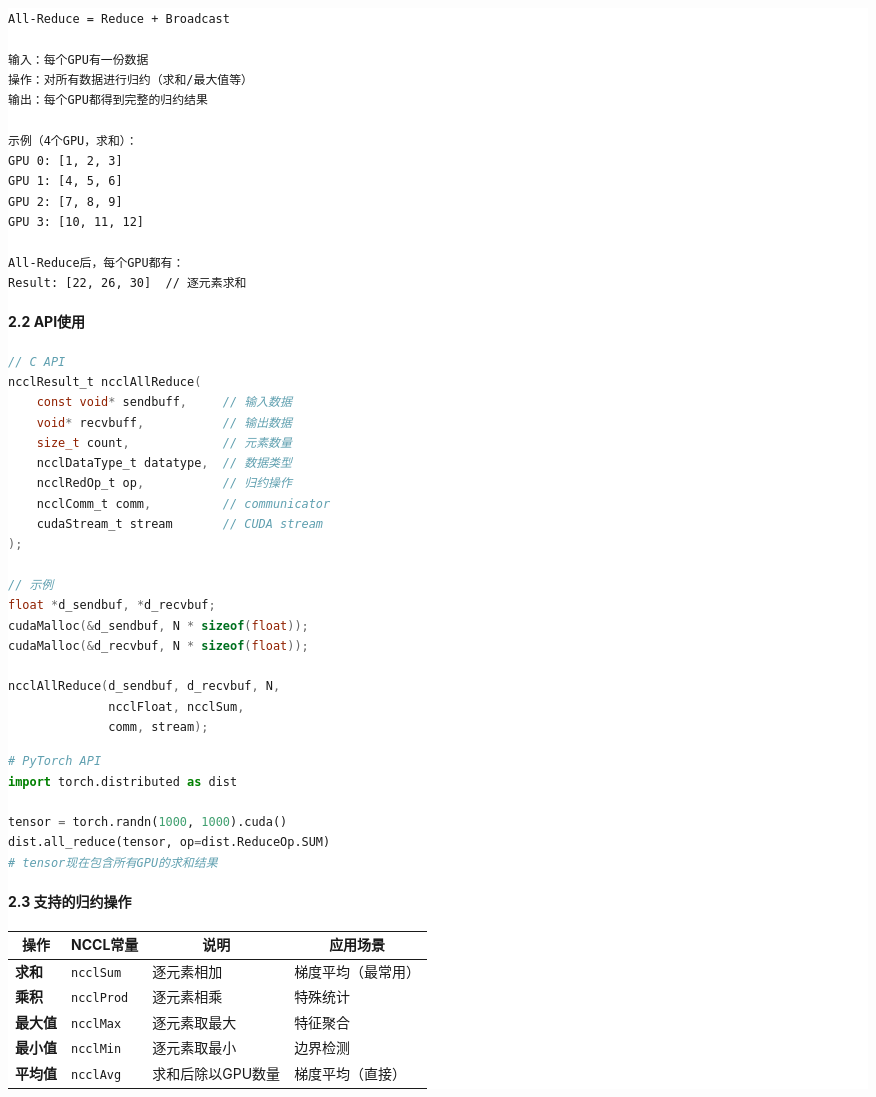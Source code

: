 ```
All-Reduce = Reduce + Broadcast

输入：每个GPU有一份数据
操作：对所有数据进行归约（求和/最大值等）
输出：每个GPU都得到完整的归约结果

示例（4个GPU，求和）：
GPU 0: [1, 2, 3]
GPU 1: [4, 5, 6]
GPU 2: [7, 8, 9]
GPU 3: [10, 11, 12]

All-Reduce后，每个GPU都有：
Result: [22, 26, 30]  // 逐元素求和
```

#### 2.2 API使用

```c
// C API
ncclResult_t ncclAllReduce(
    const void* sendbuff,     // 输入数据
    void* recvbuff,           // 输出数据
    size_t count,             // 元素数量
    ncclDataType_t datatype,  // 数据类型
    ncclRedOp_t op,           // 归约操作
    ncclComm_t comm,          // communicator
    cudaStream_t stream       // CUDA stream
);

// 示例
float *d_sendbuf, *d_recvbuf;
cudaMalloc(&d_sendbuf, N * sizeof(float));
cudaMalloc(&d_recvbuf, N * sizeof(float));

ncclAllReduce(d_sendbuf, d_recvbuf, N,
              ncclFloat, ncclSum,
              comm, stream);
```

```python
# PyTorch API
import torch.distributed as dist

tensor = torch.randn(1000, 1000).cuda()
dist.all_reduce(tensor, op=dist.ReduceOp.SUM)
# tensor现在包含所有GPU的求和结果
```

#### 2.3 支持的归约操作

| 操作       | NCCL常量   | 说明              | 应用场景           |
| ---------- | ---------- | ----------------- | ------------------ |
| **求和**   | `ncclSum`  | 逐元素相加        | 梯度平均（最常用） |
| **乘积**   | `ncclProd` | 逐元素相乘        | 特殊统计           |
| **最大值** | `ncclMax`  | 逐元素取最大      | 特征聚合           |
| **最小值** | `ncclMin`  | 逐元素取最小      | 边界检测           |
| **平均值** | `ncclAvg`  | 求和后除以GPU数量 | 梯度平均（直接）   |
